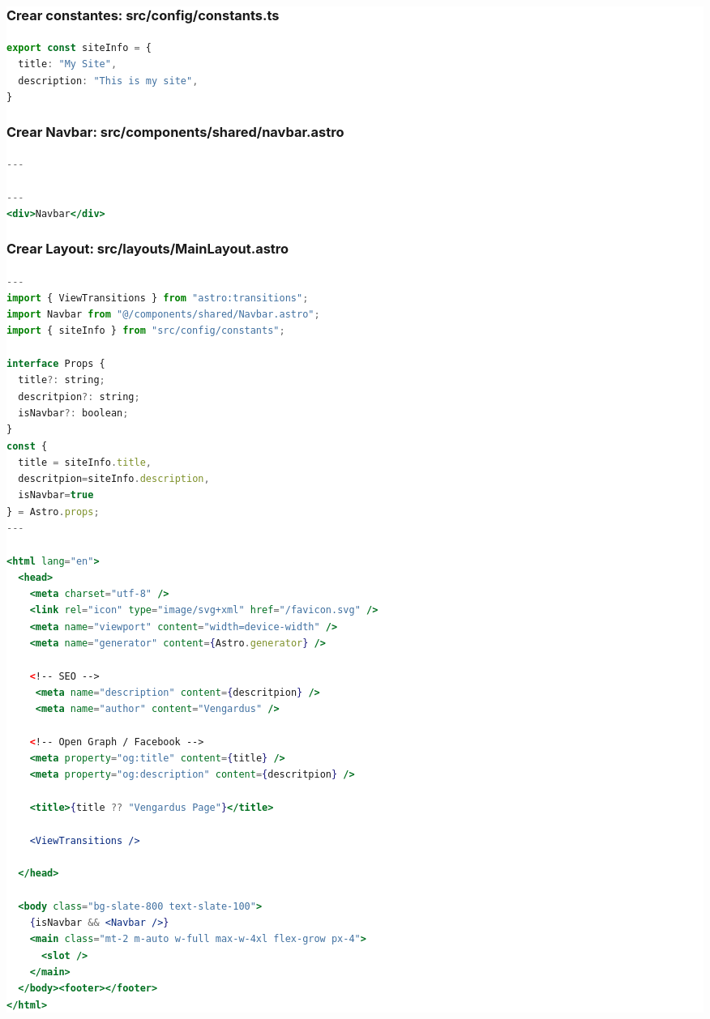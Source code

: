 ### Crear constantes: src/config/constants.ts
```ts
export const siteInfo = {
  title: "My Site",
  description: "This is my site",
}
```

### Crear Navbar: src/components/shared/navbar.astro
```jsx
---

---
<div>Navbar</div>
```

### Crear Layout: src/layouts/MainLayout.astro
```jsx
---
import { ViewTransitions } from "astro:transitions";
import Navbar from "@/components/shared/Navbar.astro";
import { siteInfo } from "src/config/constants";

interface Props {
  title?: string;
  descritpion?: string;
  isNavbar?: boolean;
}
const { 
  title = siteInfo.title, 
  descritpion=siteInfo.description, 
  isNavbar=true 
} = Astro.props;
---

<html lang="en">
  <head>
    <meta charset="utf-8" />
    <link rel="icon" type="image/svg+xml" href="/favicon.svg" />
    <meta name="viewport" content="width=device-width" />
    <meta name="generator" content={Astro.generator} />

    <!-- SEO -->
     <meta name="description" content={descritpion} />
     <meta name="author" content="Vengardus" />
    
    <!-- Open Graph / Facebook -->
    <meta property="og:title" content={title} />
    <meta property="og:description" content={descritpion} />

    <title>{title ?? "Vengardus Page"}</title>
    
    <ViewTransitions />

  </head>
  
  <body class="bg-slate-800 text-slate-100">
    {isNavbar && <Navbar />}
    <main class="mt-2 m-auto w-full max-w-4xl flex-grow px-4">
      <slot />
    </main>
  </body><footer></footer>
</html>
```